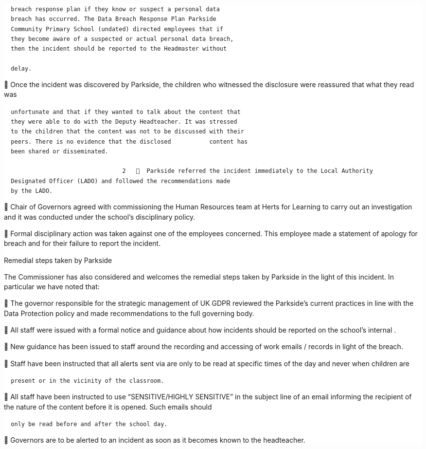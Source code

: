       breach response plan if they know or suspect a personal data
      breach has occurred. The Data Breach Response Plan Parkside
      Community Primary School (undated) directed employees that if
      they become aware of a suspected or actual personal data breach,
      then the incident should be reported to the Headmaster without

      delay.

     Once the incident was discovered by Parkside, the children who
      witnessed the disclosure were reassured that what they read was

      unfortunate and that if they wanted to talk about the content that
      they were able to do with the Deputy Headteacher. It was stressed
      to the children that the content was not to be discussed with their
      peers. There is no evidence that the disclosed           content has
      been shared or disseminated.

                                      2     Parkside referred the incident immediately to the Local Authority
      Designated Officer (LADO) and followed the recommendations made
      by the LADO.

     Chair of Governors agreed with commissioning the Human
      Resources team at Herts for Learning to carry out an investigation
      and it was conducted under the school’s disciplinary policy.

     Formal disciplinary action was taken against one of the employees
      concerned. This employee made a statement of apology for breach
      and for their failure to report the incident.

Remedial steps taken by Parkside

The Commissioner has also considered and welcomes the remedial steps
taken by Parkside in the light of this incident. In particular we have noted
that:

     The governor responsible for the strategic management of UK GDPR
      reviewed the Parkside’s current practices in line with the Data
      Protection policy and made recommendations to the full governing
      body.

     All staff were issued with a formal notice and guidance about how
      incidents should be reported on the school’s internal          .

     New guidance has been issued to staff around the recording and
      accessing of work emails /           records in light of the breach.

     Staff have been instructed that all alerts sent via         are only to
      be read at specific times of the day and never when children are

      present or in the vicinity of the classroom.

     All staff have been instructed to use “SENSITIVE/HIGHLY
      SENSITIVE” in the subject line of an email informing the recipient of
      the nature of the content before it is opened. Such emails should

      only be read before and after the school day.

     Governors are to be alerted to an incident as soon as it becomes
      known to the headteacher.
